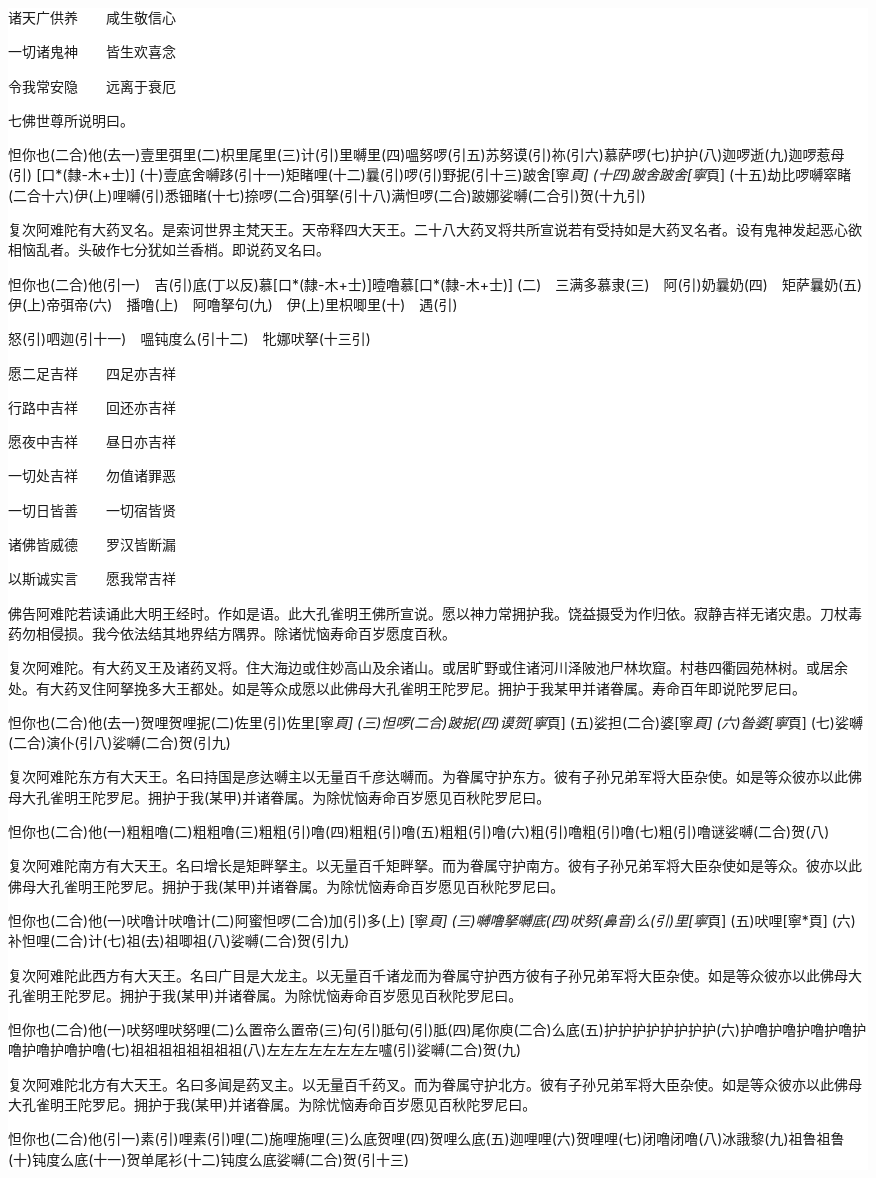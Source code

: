 诸天广供养　　咸生敬信心  

一切诸鬼神　　皆生欢喜念  

令我常安隐　　远离于衰厄  

七佛世尊所说明曰。  

怛你也(二合)他(去一)壹里弭里(二)枳里尾里(三)计(引)里嚩里(四)嗢努啰(引五)苏努谟(引)祢(引六)慕萨啰(七)护护(八)迦啰逝(九)迦啰惹母(引) [口*(隸-木+士)] (十)壹底舍嚩跢(引十一)矩睹哩(十二)曩(引)啰(引)野抳(引十三)跛舍[寧*頁] (十四)跛舍跛舍[寧*頁] (十五)劫比啰嚩窣睹(二合十六)伊(上)哩嚩(引)悉钿睹(十七)捺啰(二合)弭拏(引十八)满怛啰(二合)跛娜娑嚩(二合引)贺(十九引)  

复次阿难陀有大药叉名。是索诃世界主梵天王。天帝释四大天王。二十八大药叉将共所宣说若有受持如是大药叉名者。设有鬼神发起恶心欲相恼乱者。头破作七分犹如兰香梢。即说药叉名曰。  

怛你也(二合)他(引一)　吉(引)底(丁以反)慕[口*(隸-木+士)]曀噜慕[口*(隸-木+士)] (二)　三满多慕隶(三)　阿(引)奶曩奶(四)　矩萨曩奶(五)　伊(上)帝弭帝(六)　播噜(上)　阿噜拏句(九)　伊(上)里枳唧里(十)　遇(引)  

怒(引)呬迦(引十一)　嗢钝度么(引十二)　牝娜吠拏(十三引)  

愿二足吉祥　　四足亦吉祥  

行路中吉祥　　回还亦吉祥  

愿夜中吉祥　　昼日亦吉祥  

一切处吉祥　　勿值诸罪恶  

一切日皆善　　一切宿皆贤  

诸佛皆威德　　罗汉皆断漏  

以斯诚实言　　愿我常吉祥  

佛告阿难陀若读诵此大明王经时。作如是语。此大孔雀明王佛所宣说。愿以神力常拥护我。饶益摄受为作归依。寂静吉祥无诸灾患。刀杖毒药勿相侵损。我今依法结其地界结方隅界。除诸忧恼寿命百岁愿度百秋。  

复次阿难陀。有大药叉王及诸药叉将。住大海边或住妙高山及余诸山。或居旷野或住诸河川泽陂池尸林坎窟。村巷四衢园苑林树。或居余处。有大药叉住阿拏挽多大王都处。如是等众成愿以此佛母大孔雀明王陀罗尼。拥护于我某甲并诸眷属。寿命百年即说陀罗尼曰。  

怛你也(二合)他(去一)贺哩贺哩抳(二)佐里(引)佐里[寧*頁] (三)怛啰(二合)跛抳(四)谟贺[寧*頁] (五)娑担(二合)婆[寧*頁] (六)昝婆[寧*頁] (七)娑嚩(二合)演仆(引八)娑嚩(二合)贺(引九)  

复次阿难陀东方有大天王。名曰持国是彦达嚩主以无量百千彦达嚩而。为眷属守护东方。彼有子孙兄弟军将大臣杂使。如是等众彼亦以此佛母大孔雀明王陀罗尼。拥护于我(某甲)并诸眷属。为除忧恼寿命百岁愿见百秋陀罗尼曰。  

怛你也(二合)他(一)粗粗噜(二)粗粗噜(三)粗粗(引)噜(四)粗粗(引)噜(五)粗粗(引)噜(六)粗(引)噜粗(引)噜(七)粗(引)噜谜娑嚩(二合)贺(八)  

复次阿难陀南方有大天王。名曰增长是矩畔拏主。以无量百千矩畔拏。而为眷属守护南方。彼有子孙兄弟军将大臣杂使如是等众。彼亦以此佛母大孔雀明王陀罗尼。拥护于我(某甲)并诸眷属。为除忧恼寿命百岁愿见百秋陀罗尼曰。  

怛你也(二合)他(一)吠噜计吠噜计(二)阿蜜怛啰(二合)加(引)多(上) [寧*頁] (三)嚩噜拏嚩底(四)吠努(鼻音)么(引)里[寧*頁] (五)吠哩[寧*頁] (六)补怛哩(二合)计(七)祖(去)祖唧祖(八)娑嚩(二合)贺(引九)  

复次阿难陀此西方有大天王。名曰广目是大龙主。以无量百千诸龙而为眷属守护西方彼有子孙兄弟军将大臣杂使。如是等众彼亦以此佛母大孔雀明王陀罗尼。拥护于我(某甲)并诸眷属。为除忧恼寿命百岁愿见百秋陀罗尼曰。  

怛你也(二合)他(一)吠努哩吠努哩(二)么置帝么置帝(三)句(引)胝句(引)胝(四)尾你庾(二合)么底(五)护护护护护护护护(六)护噜护噜护噜护噜护噜护噜护噜护噜(七)祖祖祖祖祖祖祖祖(八)左左左左左左左左嚧(引)娑嚩(二合)贺(九)  

复次阿难陀北方有大天王。名曰多闻是药叉主。以无量百千药叉。而为眷属守护北方。彼有子孙兄弟军将大臣杂使。如是等众彼亦以此佛母大孔雀明王陀罗尼。拥护于我(某甲)并诸眷属。为除忧恼寿命百岁愿见百秋陀罗尼曰。  

怛你也(二合)他(引一)素(引)哩素(引)哩(二)施哩施哩(三)么底贺哩(四)贺哩么底(五)迦哩哩(六)贺哩哩(七)闭噜闭噜(八)冰誐黎(九)祖鲁祖鲁(十)钝度么底(十一)贺单尾衫(十二)钝度么底娑嚩(二合)贺(引十三)  
